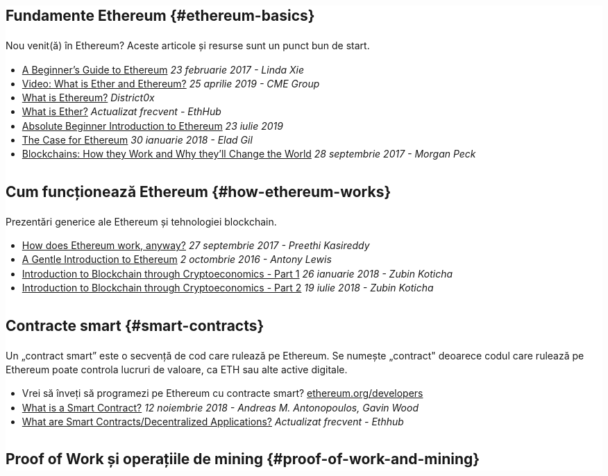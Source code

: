 ## Fundamente Ethereum {#ethereum-basics}

Nou venit(ă) în Ethereum? Aceste articole și resurse sunt un punct bun de start.

- [A Beginner’s Guide to Ethereum](https://blog.coinbase.com/a-beginners-guide-to-ethereum-46dd486ceecf) *23 februarie 2017 - Linda Xie*
- [Video: What is Ether and Ethereum?](https://www.youtube.com/watch?v=fjnovGRQrRE) *25 aprilie 2019 - CME Group*
- [What is Ethereum?](https://education.district0x.io/general-topics/understanding-ethereum/what-is-ethereum/) *District0x*
- [What is Ether?](https://docs.ethhub.io/ethereum-basics/what-is-ether/) *Actualizat frecvent - EthHub*
- [Absolute Beginner Introduction to Ethereum](https://www.mewtopia.com/absolute-beginners-guide/) *23 iulie 2019*
- [The Case for Ethereum](http://blog.eladgil.com/2018/01/the-case-for-ethereum.html) *30 ianuarie 2018 - Elad Gil*
- [Blockchains: How they Work and Why they’ll Change the World](https://spectrum.ieee.org/computing/networks/blockchains-how-they-work-and-why-theyll-change-the-world) *28 septembrie 2017 - Morgan Peck*

## Cum funcționează Ethereum {#how-ethereum-works}

Prezentări generice ale Ethereum și tehnologiei blockchain.

- [How does Ethereum work, anyway?](https://medium.com/@preethikasireddy/how-does-ethereum-work-anyway-22d1df506369) *27 septembrie 2017 - Preethi Kasireddy*
- [A Gentle Introduction to Ethereum](https://bitsonblocks.net/2016/10/02/gentle-introduction-ethereum/) *2 octombrie 2016 - Antony Lewis*
- [Introduction to Blockchain through Cryptoeconomics - Part 1](https://medium.com/blockchain-at-berkeley/introduction-to-blockchain-through-cryptoeconomics-part-1-bitcoin-369f245067f9) *26 ianuarie 2018 - Zubin Koticha*
- [Introduction to Blockchain through Cryptoeconomics - Part 2](https://medium.com/mechanism-labs/introduction-to-bitcoin-through-cryptoeconomics-part-2-proof-of-work-and-nakamoto-consensus-1252f6a6c012) *19 iulie 2018 - Zubin Koticha*

## Contracte smart {#smart-contracts}

Un „contract smart” este o secvență de cod care rulează pe Ethereum. Se numește „contract" deoarece codul care rulează pe Ethereum poate controla lucruri de valoare, ca ETH sau alte active digitale.

- Vrei să înveți să programezi pe Ethereum cu contracte smart? [ethereum.org/developers](/ro/developers/)
- [What is a Smart Contract?](https://github.com/ethereumbook/ethereumbook/blob/develop/07smart-contracts-solidity.asciidoc#what-is-a-smart-contract) *12 noiembrie 2018 - Andreas M. Antonopoulos, Gavin Wood*
- [What are Smart Contracts/Decentralized Applications?](https://docs.ethhub.io/ethereum-basics/what-is-ethereum/#what-are-smart-contracts-and-decentralized-applications) *Actualizat frecvent - Ethhub*

## Proof of Work și operațiile de mining {#proof-of-work-and-mining}
